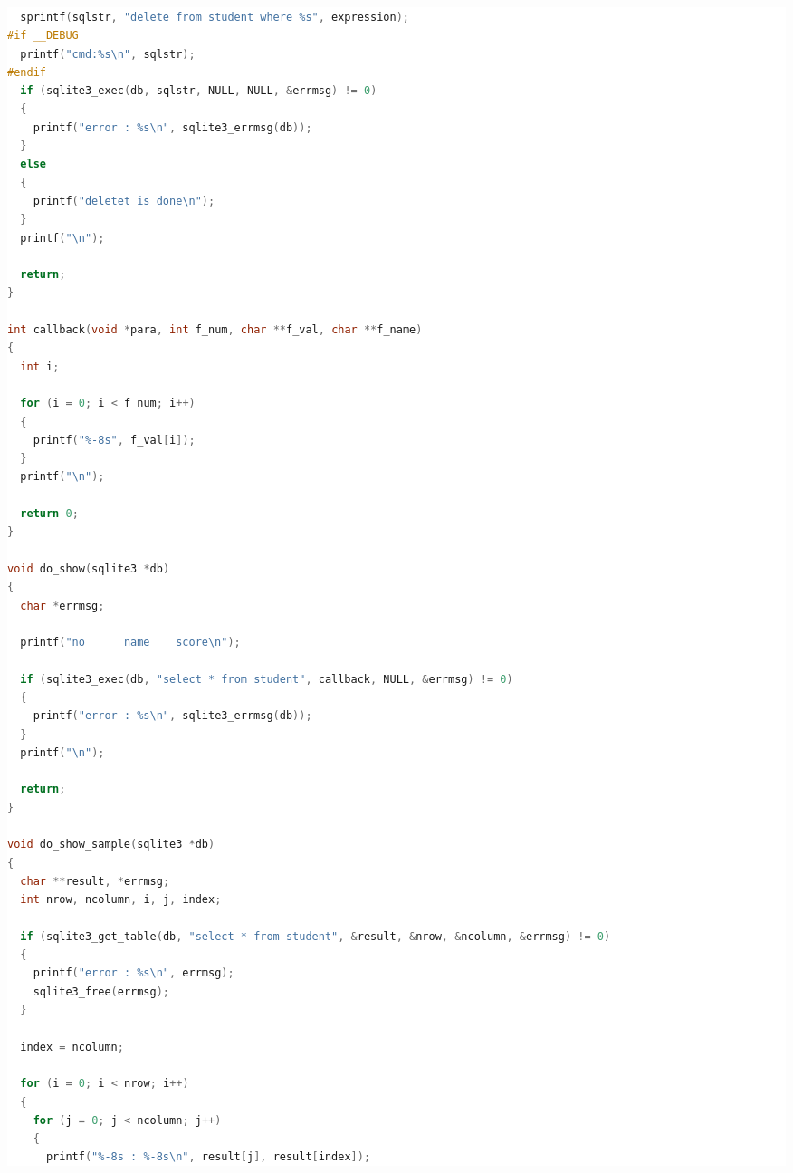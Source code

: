 ```c
  sprintf(sqlstr, "delete from student where %s", expression);
#if __DEBUG
  printf("cmd:%s\n", sqlstr);
#endif
  if (sqlite3_exec(db, sqlstr, NULL, NULL, &errmsg) != 0)
  {
    printf("error : %s\n", sqlite3_errmsg(db));
  }
  else
  {
    printf("deletet is done\n");
  }
  printf("\n");

  return;
}

int callback(void *para, int f_num, char **f_val, char **f_name)
{
  int i;

  for (i = 0; i < f_num; i++)
  {
    printf("%-8s", f_val[i]);
  }
  printf("\n");

  return 0;
}

void do_show(sqlite3 *db)
{
  char *errmsg;

  printf("no      name    score\n");

  if (sqlite3_exec(db, "select * from student", callback, NULL, &errmsg) != 0)
  {
    printf("error : %s\n", sqlite3_errmsg(db));
  }
  printf("\n");

  return;
}

void do_show_sample(sqlite3 *db)
{
  char **result, *errmsg;
  int nrow, ncolumn, i, j, index;

  if (sqlite3_get_table(db, "select * from student", &result, &nrow, &ncolumn, &errmsg) != 0)
  {
    printf("error : %s\n", errmsg);
    sqlite3_free(errmsg);
  }

  index = ncolumn;

  for (i = 0; i < nrow; i++)
  {
    for (j = 0; j < ncolumn; j++)
    {
      printf("%-8s : %-8s\n", result[j], result[index]);
```